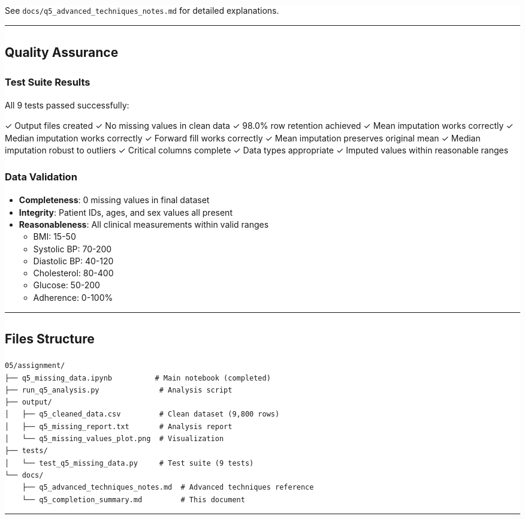 See `docs/q5_advanced_techniques_notes.md` for detailed explanations.

---

## Quality Assurance

### Test Suite Results

All 9 tests passed successfully:

✓ Output files created
✓ No missing values in clean data
✓ 98.0% row retention achieved
✓ Mean imputation works correctly
✓ Median imputation works correctly
✓ Forward fill works correctly
✓ Mean imputation preserves original mean
✓ Median imputation robust to outliers
✓ Critical columns complete
✓ Data types appropriate
✓ Imputed values within reasonable ranges

### Data Validation

- **Completeness**: 0 missing values in final dataset
- **Integrity**: Patient IDs, ages, and sex values all present
- **Reasonableness**: All clinical measurements within valid ranges
  - BMI: 15-50
  - Systolic BP: 70-200
  - Diastolic BP: 40-120
  - Cholesterol: 80-400
  - Glucose: 50-200
  - Adherence: 0-100%

---

## Files Structure

```
05/assignment/
├── q5_missing_data.ipynb          # Main notebook (completed)
├── run_q5_analysis.py              # Analysis script
├── output/
│   ├── q5_cleaned_data.csv         # Clean dataset (9,800 rows)
│   ├── q5_missing_report.txt       # Analysis report
│   └── q5_missing_values_plot.png  # Visualization
├── tests/
│   └── test_q5_missing_data.py     # Test suite (9 tests)
└── docs/
    ├── q5_advanced_techniques_notes.md  # Advanced techniques reference
    └── q5_completion_summary.md         # This document
```

---